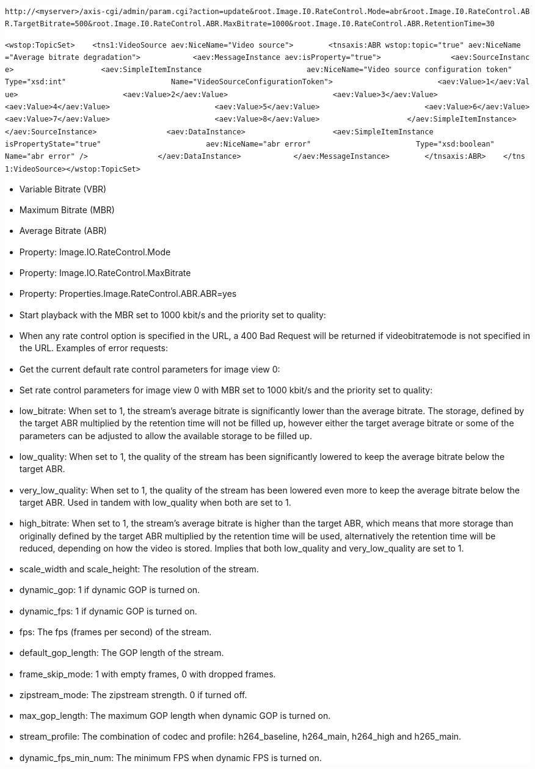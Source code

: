 ```
http://<myserver>/axis-cgi/admin/param.cgi?action=update&root.Image.I0.RateControl.Mode=abr&root.Image.I0.RateControl.ABR.TargetBitrate=500&root.Image.I0.RateControl.ABR.MaxBitrate=1000&root.Image.I0.RateControl.ABR.RetentionTime=30
```

```
<wstop:TopicSet>    <tns1:VideoSource aev:NiceName="Video source">        <tnsaxis:ABR wstop:topic="true" aev:NiceName="Average bitrate degradation">            <aev:MessageInstance aev:isProperty="true">                <aev:SourceInstance>                    <aev:SimpleItemInstance                        aev:NiceName="Video source configuration token"                        Type="xsd:int"                        Name="VideoSourceConfigurationToken">                        <aev:Value>1</aev:Value>                        <aev:Value>2</aev:Value>                        <aev:Value>3</aev:Value>                        <aev:Value>4</aev:Value>                        <aev:Value>5</aev:Value>                        <aev:Value>6</aev:Value>                        <aev:Value>7</aev:Value>                        <aev:Value>8</aev:Value>                    </aev:SimpleItemInstance>                </aev:SourceInstance>                <aev:DataInstance>                    <aev:SimpleItemInstance                        isPropertyState="true"                        aev:NiceName="abr error"                        Type="xsd:boolean"                        Name="abr error" />                </aev:DataInstance>            </aev:MessageInstance>        </tnsaxis:ABR>    </tns1:VideoSource></wstop:TopicSet>
```

- Variable Bitrate (VBR)
- Maximum Bitrate (MBR)
- Average Bitrate (ABR)

- Property: Image.IO.RateControl.Mode
- Property: Image.IO.RateControl.MaxBitrate

- Property: Properties.Image.RateControl.ABR.ABR=yes

- Start playback with the MBR set to 1000 kbit/s and the priority set to quality:

- When any rate control option is specified in the URL, a 400 Bad Request will be returned if videobitratemode is not specified in the URL. Examples of error requests:

- Get the current default rate control parameters for image view 0:

- Set rate control parameters for image view 0 with MBR set to 1000 kbit/s and the priority set to quality:

- low_bitrate: When set to 1, the stream’s average bitrate is significantly lower than the average bitrate. The storage, defined by the target ABR multiplied by the retention time will not be filled up, however either the target average bitrate or some of the parameters can be adjusted to allow the available storage to be filled up.
- low_quality: When set to 1, the quality of the stream has been significantly lowered to keep the average bitrate below the target ABR.
- very_low_quality: When set to 1, the quality of the stream has been lowered even more to keep the average bitrate below the target ABR. Used in tandem with low_quality when both are set to 1.
- high_bitrate: When set to 1, the stream’s average bitrate is higher than the target ABR, which means that more storage than originally defined by the target ABR multiplied by the retention time will be used, alternatively the retention time will be reduced, depending on how the video is stored. Implies that both low_quality and very_low_quality are set to 1.

- scale_width and scale_height: The resolution of the stream.
- dynamic_gop: 1 if dynamic GOP is turned on.
- dynamic_fps: 1 if dynamic GOP is turned on.
- fps: The fps (frames per second) of the stream.
- default_gop_length: The GOP length of the stream.
- frame_skip_mode: 1 with empty frames, 0 with dropped frames.
- zipstream_mode: The zipstream strength. 0 if turned off.
- max_gop_length: The maximum GOP length when dynamic GOP is turned on.
- stream_profile: The combination of codec and profile: h264_baseline, h264_main, h264_high and h265_main.
- dynamic_fps_min_num: The minimum FPS when dynamic FPS is turned on.
